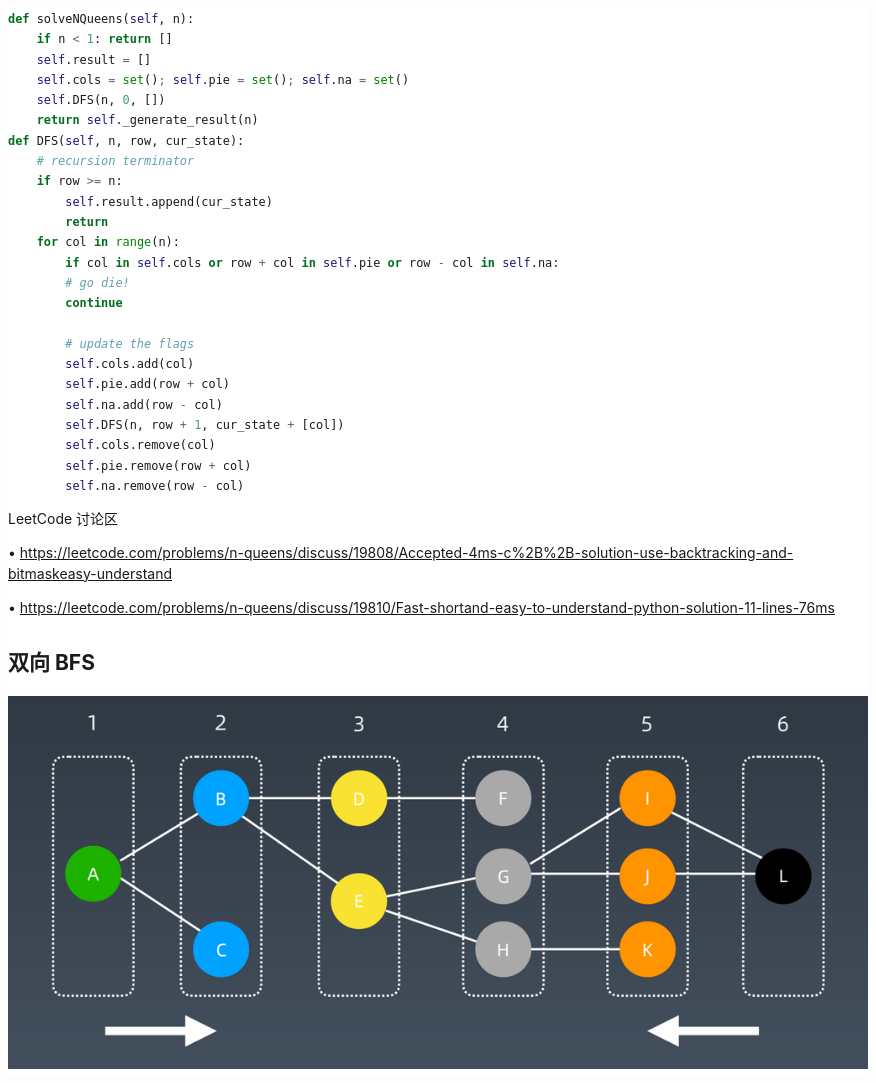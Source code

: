 ```python
def solveNQueens(self, n):
    if n < 1: return []
    self.result = []
    self.cols = set(); self.pie = set(); self.na = set()
    self.DFS(n, 0, [])
    return self._generate_result(n)
def DFS(self, n, row, cur_state):
    # recursion terminator
    if row >= n:
    	self.result.append(cur_state)
    	return
    for col in range(n):
    	if col in self.cols or row + col in self.pie or row - col in self.na:
    	# go die!
    	continue
    
    	# update the flags
        self.cols.add(col)
        self.pie.add(row + col)
        self.na.add(row - col)
        self.DFS(n, row + 1, cur_state + [col])
        self.cols.remove(col)
        self.pie.remove(row + col)
        self.na.remove(row - col)
```

LeetCode 讨论区

• https://leetcode.com/problems/n-queens/discuss/19808/Accepted-4ms-c%2B%2B-solution-use-backtracking-and-bitmaskeasy-understand  

• https://leetcode.com/problems/n-queens/discuss/19810/Fast-shortand-easy-to-understand-python-solution-11-lines-76ms



## 双向 BFS 

![image-20200726182021573](NOTE.assets/image-20200726182021573.png)
